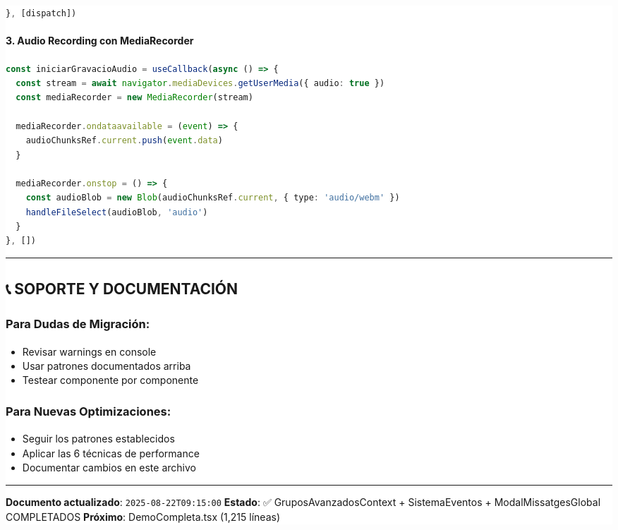 ```typescript
}, [dispatch])
```

#### **3. Audio Recording con MediaRecorder**
```typescript
const iniciarGravacioAudio = useCallback(async () => {
  const stream = await navigator.mediaDevices.getUserMedia({ audio: true })
  const mediaRecorder = new MediaRecorder(stream)
  
  mediaRecorder.ondataavailable = (event) => {
    audioChunksRef.current.push(event.data)
  }
  
  mediaRecorder.onstop = () => {
    const audioBlob = new Blob(audioChunksRef.current, { type: 'audio/webm' })
    handleFileSelect(audioBlob, 'audio')
  }
}, [])
```

---

## 📞 SOPORTE Y DOCUMENTACIÓN

### **Para Dudas de Migración**:
- Revisar warnings en console  
- Usar patrones documentados arriba
- Testear componente por componente

### **Para Nuevas Optimizaciones**:
- Seguir los patrones establecidos
- Aplicar las 6 técnicas de performance
- Documentar cambios en este archivo

---

**Documento actualizado**: `2025-08-22T09:15:00`
**Estado**: ✅ GruposAvanzadosContext + SistemaEventos + ModalMissatgesGlobal COMPLETADOS
**Próximo**: DemoCompleta.tsx (1,215 líneas)